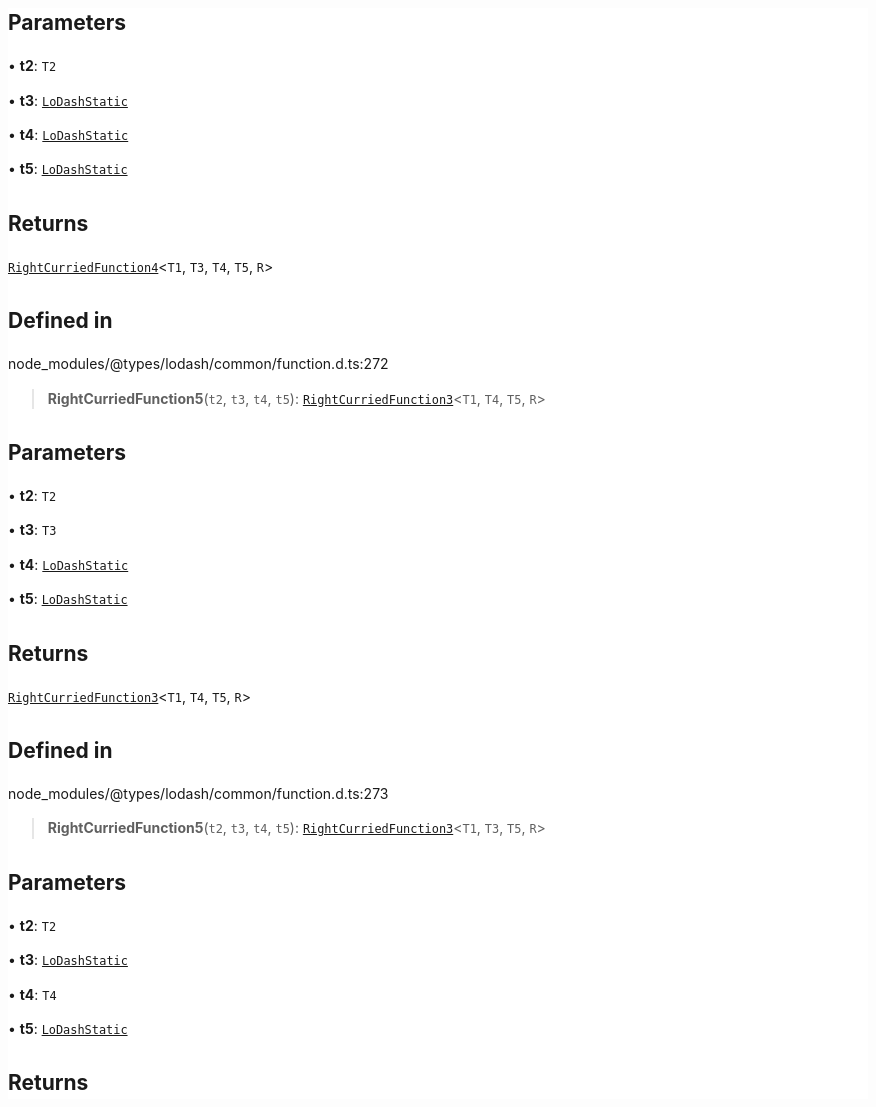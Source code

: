 ## Parameters

• **t2**: `T2`

• **t3**: [`LoDashStatic`](LoDashStatic.md)

• **t4**: [`LoDashStatic`](LoDashStatic.md)

• **t5**: [`LoDashStatic`](LoDashStatic.md)

## Returns

[`RightCurriedFunction4`](RightCurriedFunction4.md)\<`T1`, `T3`, `T4`, `T5`, `R`\>

## Defined in

node_modules/@types/lodash/common/function.d.ts:272

> **RightCurriedFunction5**(`t2`, `t3`, `t4`, `t5`):
> [`RightCurriedFunction3`](RightCurriedFunction3.md)\<`T1`, `T4`, `T5`, `R`\>

## Parameters

• **t2**: `T2`

• **t3**: `T3`

• **t4**: [`LoDashStatic`](LoDashStatic.md)

• **t5**: [`LoDashStatic`](LoDashStatic.md)

## Returns

[`RightCurriedFunction3`](RightCurriedFunction3.md)\<`T1`, `T4`, `T5`, `R`\>

## Defined in

node_modules/@types/lodash/common/function.d.ts:273

> **RightCurriedFunction5**(`t2`, `t3`, `t4`, `t5`):
> [`RightCurriedFunction3`](RightCurriedFunction3.md)\<`T1`, `T3`, `T5`, `R`\>

## Parameters

• **t2**: `T2`

• **t3**: [`LoDashStatic`](LoDashStatic.md)

• **t4**: `T4`

• **t5**: [`LoDashStatic`](LoDashStatic.md)

## Returns
